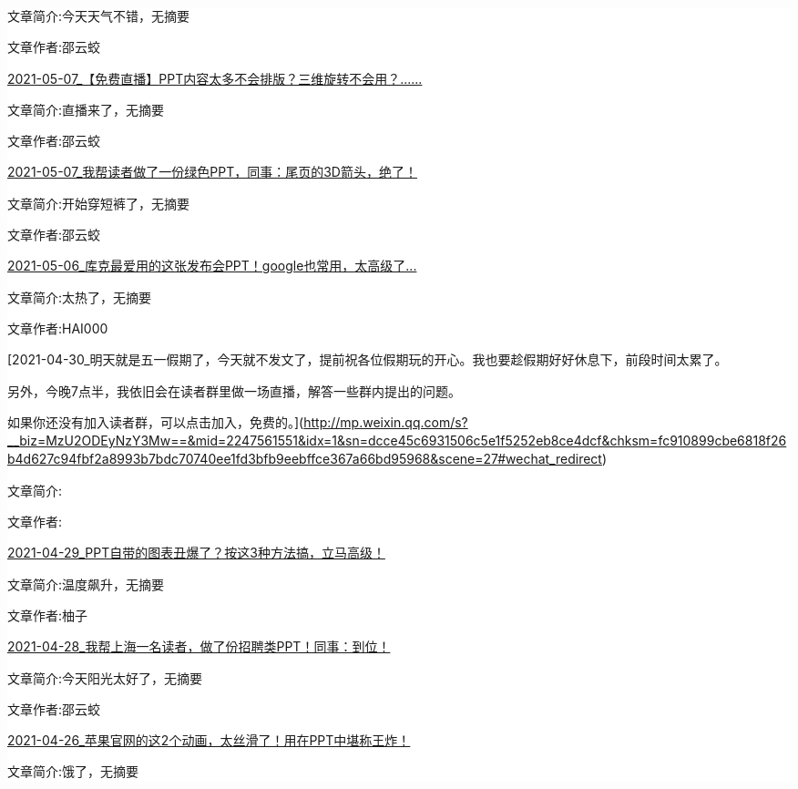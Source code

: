 文章简介:今天天气不错，无摘要

文章作者:邵云蛟

[2021-05-07_【免费直播】PPT内容太多不会排版？三维旋转不会用？......](http://mp.weixin.qq.com/s?__biz=MzU2ODEyNzY3Mw==&mid=2247561653&idx=2&sn=1985886a974fc92b4b5bf57e00b0faca&chksm=fc910863cbe68175f3bf7f551bf177eb1dd9b279e2db880529d057455baa9a0667569f3f64a0&scene=27#wechat_redirect)

文章简介:直播来了，无摘要

文章作者:邵云蛟

[2021-05-07_我帮读者做了一份绿色PPT，同事：尾页的3D箭头，绝了！](http://mp.weixin.qq.com/s?__biz=MzU2ODEyNzY3Mw==&mid=2247561653&idx=1&sn=f7865221f4f44c4ff80ed021a66b1441&chksm=fc910863cbe681757bcfc0f286ad3511bd9145ec88f3050120d5f51fd0d35505e7a16cfde74f&scene=27#wechat_redirect)

文章简介:开始穿短裤了，无摘要

文章作者:邵云蛟

[2021-05-06_库克最爱用的这张发布会PPT！google也常用，太高级了...](http://mp.weixin.qq.com/s?__biz=MzU2ODEyNzY3Mw==&mid=2247561557&idx=1&sn=cbf0d9222f500100ebab6e871c030fd0&chksm=fc910883cbe68195fd5c9414f410d0b4a3ca9ca4cd610c346fed3ddfd67e68ee59973688b299&scene=27#wechat_redirect)

文章简介:太热了，无摘要

文章作者:HAI000

[2021-04-30_明天就是五一假期了，今天就不发文了，提前祝各位假期玩的开心。我也要趁假期好好休息下，前段时间太累了。

另外，今晚7点半，我依旧会在读者群里做一场直播，解答一些群内提出的问题。

如果你还没有加入读者群，可以点击加入，免费的。](http://mp.weixin.qq.com/s?__biz=MzU2ODEyNzY3Mw==&mid=2247561551&idx=1&sn=dcce45c6931506c5e1f5252eb8ce4dcf&chksm=fc910899cbe6818f26b4d627c94fbf2a8993b7bdc70740ee1fd3bfb9eebffce367a66bd95968&scene=27#wechat_redirect)

文章简介:

文章作者:

[2021-04-29_PPT自带的图表丑爆了？按这3种方法搞，立马高级！](http://mp.weixin.qq.com/s?__biz=MzU2ODEyNzY3Mw==&mid=2247561549&idx=1&sn=94244ad1926eeaea89454c3320f94062&chksm=fc91089bcbe6818d0ff2802b1f7663950861b27ce67c6f5d607a8e893285afad611b4c14157e&scene=27#wechat_redirect)

文章简介:温度飙升，无摘要

文章作者:柚子

[2021-04-28_我帮上海一名读者，做了份招聘类PPT！同事：到位！](http://mp.weixin.qq.com/s?__biz=MzU2ODEyNzY3Mw==&mid=2247561387&idx=1&sn=752bd0b738fceec92035d917e4e8f643&chksm=fc91097dcbe6806b4741b0feb0f1368bf88ce12ff2a319719e63754752c7fd2c00f13e3f84c6&scene=27#wechat_redirect)

文章简介:今天阳光太好了，无摘要

文章作者:邵云蛟

[2021-04-26_苹果官网的这2个动画，太丝滑了！用在PPT中堪称王炸！](http://mp.weixin.qq.com/s?__biz=MzU2ODEyNzY3Mw==&mid=2247561339&idx=1&sn=3ae0c35d2c24970b11e541224fc78199&chksm=fc9109adcbe680bb56b51829a405e29369e84abc6f0920e5727128b99f2f0dc7986e77b4bc3b&scene=27#wechat_redirect)

文章简介:饿了，无摘要

